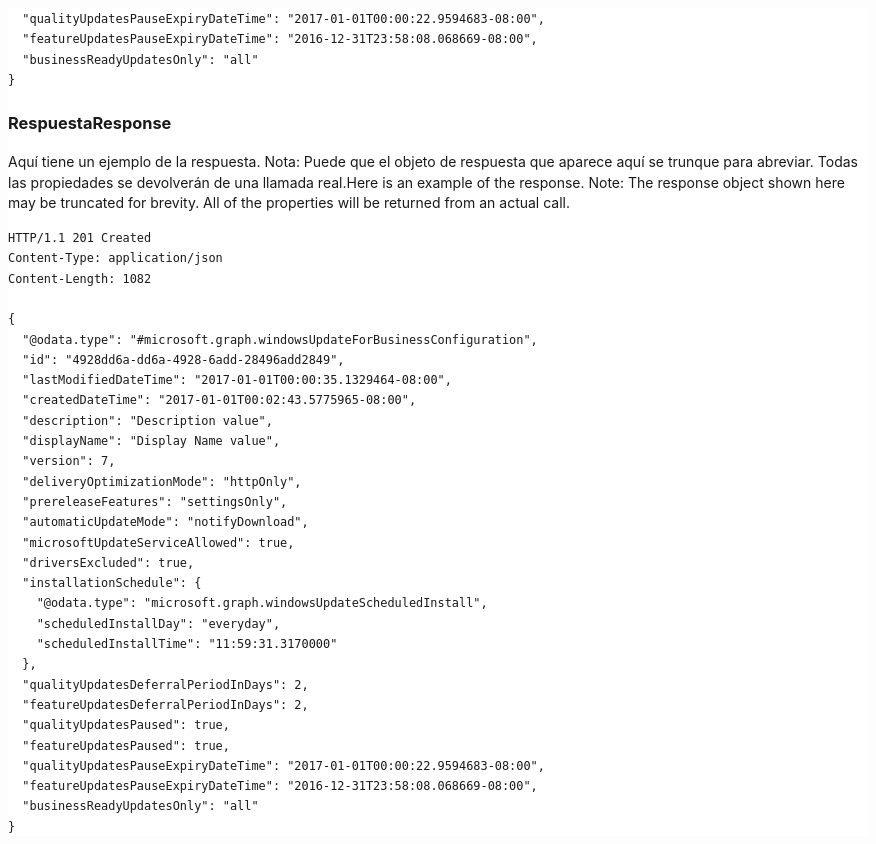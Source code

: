 ``` http
  "qualityUpdatesPauseExpiryDateTime": "2017-01-01T00:00:22.9594683-08:00",
  "featureUpdatesPauseExpiryDateTime": "2016-12-31T23:58:08.068669-08:00",
  "businessReadyUpdatesOnly": "all"
}
```

### <a name="response"></a><span data-ttu-id="73fd1-203">Respuesta</span><span class="sxs-lookup"><span data-stu-id="73fd1-203">Response</span></span>
<span data-ttu-id="73fd1-p112">Aquí tiene un ejemplo de la respuesta. Nota: Puede que el objeto de respuesta que aparece aquí se trunque para abreviar. Todas las propiedades se devolverán de una llamada real.</span><span class="sxs-lookup"><span data-stu-id="73fd1-p112">Here is an example of the response. Note: The response object shown here may be truncated for brevity. All of the properties will be returned from an actual call.</span></span>
``` http
HTTP/1.1 201 Created
Content-Type: application/json
Content-Length: 1082

{
  "@odata.type": "#microsoft.graph.windowsUpdateForBusinessConfiguration",
  "id": "4928dd6a-dd6a-4928-6add-28496add2849",
  "lastModifiedDateTime": "2017-01-01T00:00:35.1329464-08:00",
  "createdDateTime": "2017-01-01T00:02:43.5775965-08:00",
  "description": "Description value",
  "displayName": "Display Name value",
  "version": 7,
  "deliveryOptimizationMode": "httpOnly",
  "prereleaseFeatures": "settingsOnly",
  "automaticUpdateMode": "notifyDownload",
  "microsoftUpdateServiceAllowed": true,
  "driversExcluded": true,
  "installationSchedule": {
    "@odata.type": "microsoft.graph.windowsUpdateScheduledInstall",
    "scheduledInstallDay": "everyday",
    "scheduledInstallTime": "11:59:31.3170000"
  },
  "qualityUpdatesDeferralPeriodInDays": 2,
  "featureUpdatesDeferralPeriodInDays": 2,
  "qualityUpdatesPaused": true,
  "featureUpdatesPaused": true,
  "qualityUpdatesPauseExpiryDateTime": "2017-01-01T00:00:22.9594683-08:00",
  "featureUpdatesPauseExpiryDateTime": "2016-12-31T23:58:08.068669-08:00",
  "businessReadyUpdatesOnly": "all"
}
```



